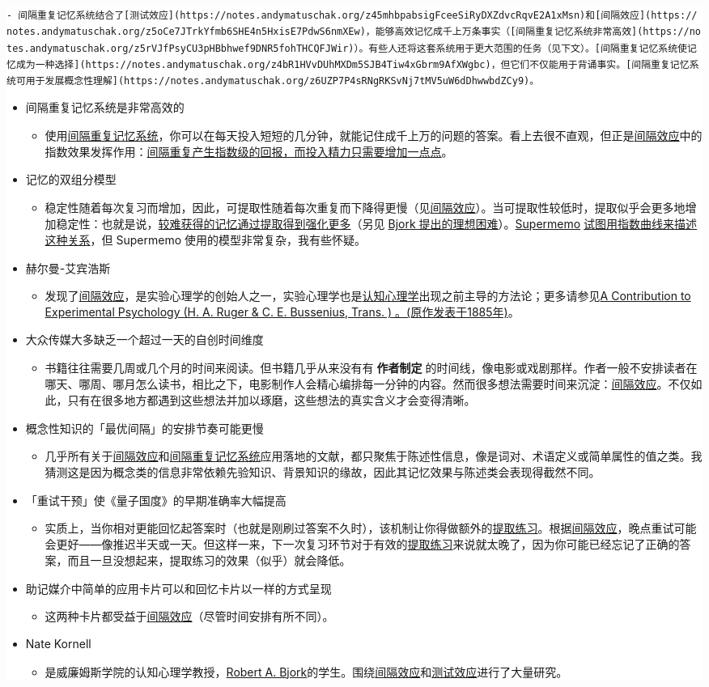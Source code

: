    - 间隔重复记忆系统结合了[测试效应](https://notes.andymatuschak.org/z45mhbpabsigFceeSiRyDXZdvcRqvE2A1xMsn)和[间隔效应](https://notes.andymatuschak.org/z5oCe7JTrkYfmb6SHE4n5HxisE7PdwS6nmXEw)，能够高效记忆成千上万条事实（[间隔重复记忆系统非常高效](https://notes.andymatuschak.org/z5rVJfPsyCU3pHBbhwef9DNR5fohTHCQFJWir)）。有些人还将这套系统用于更大范围的任务（见下文）。[间隔重复记忆系统使记忆成为一种选择](https://notes.andymatuschak.org/z4bR1HVvDUhMXDm5SJB4Tiw4xGbrm9AfXWgbc)，但它们不仅能用于背诵事实。[间隔重复记忆系统可用于发展概念性理解](https://notes.andymatuschak.org/z6UZP7P4sRNgRKSvNj7tMV5uW6dDhwwbdZCy9)。

- 间隔重复记忆系统是非常高效的

    - 使用[间隔重复记忆系统](https://notes.andymatuschak.org/z4eXdSMJFv2qVGXSUEKH4vdcHBrLHcFY1ZGfC)，你可以在每天投入短短的几分钟，就能记住成千上万的问题的答案。看上去很不直观，但正是[间隔效应](https://notes.andymatuschak.org/z5oCe7JTrkYfmb6SHE4n5HxisE7PdwS6nmXEw)中的指数效果发挥作用：[间隔重复产生指数级的回报，而投入精力只需要增加一点点](https://notes.andymatuschak.org/z7AeS1H6h8GRAaZ9ZuqumphVu1LNM323rdS6u)。

- 记忆的双组分模型

    - 稳定性随着每次复习而增加，因此，可提取性随着每次重复而下降得更慢（见[间隔效应](https://notes.andymatuschak.org/z5oCe7JTrkYfmb6SHE4n5HxisE7PdwS6nmXEw)）。当可提取性较低时，提取似乎会更多地增加稳定性：也就是说，[较难获得的记忆通过提取得到强化更多](https://notes.andymatuschak.org/z4JH6dnUaSv1TcxgSpaBofAaFXxUmC4M3APqQ)（另见 [Bjork 提出的理想困难](https://notes.andymatuschak.org/z49u8mtc9wZoY7siV7nz4V3PG2oMkNBn7AgUk)）。[Supermemo](https://notes.andymatuschak.org/z6Bub13H3u5SKX7Yzbt8GBuK86HPTXSU1TdAK) [试图用指数曲线来描述这种关系](https://supermemo.guru/wiki/Spacing_effect_gain)，但 Supermemo 使用的模型非常复杂，我有些怀疑。

- 赫尔曼-艾宾浩斯

    - 发现了[间隔效应](https://notes.andymatuschak.org/z5oCe7JTrkYfmb6SHE4n5HxisE7PdwS6nmXEw)，是实验心理学的创始人之一，实验心理学也是[认知心理学](https://notes.andymatuschak.org/zLQzZhPX1oCXyCAt6fL1J2Hf6vWnEw91jhz)出现之前主导的方法论；更多请参见[A Contribution to Experimental Psychology (H. A. Ruger & C. E. Bussenius, Trans. ) 。(原作发表于1885年)](https://notes.andymatuschak.org/Ebbinghaus%2C_H._(1913)._Memory)。

- 大众传媒大多缺乏一个超过一天的自创时间维度

    - 书籍往往需要几周或几个月的时间来阅读。但书籍几乎从来没有有 **作者制定** 的时间线，像电影或戏剧那样。作者一般不安排读者在哪天、哪周、哪月怎么读书，相比之下，电影制作人会精心编排每一分钟的内容。然而很多想法需要时间来沉淀：[间隔效应](https://notes.andymatuschak.org/z5oCe7JTrkYfmb6SHE4n5HxisE7PdwS6nmXEw)。不仅如此，只有在很多地方都遇到这些想法并加以琢磨，这些想法的真实含义才会变得清晰。

- 概念性知识的「最优间隔」的安排节奏可能更慢

    - 几乎所有关于[间隔效应](https://notes.andymatuschak.org/z5oCe7JTrkYfmb6SHE4n5HxisE7PdwS6nmXEw)和[间隔重复记忆系统](https://notes.andymatuschak.org/z4eXdSMJFv2qVGXSUEKH4vdcHBrLHcFY1ZGfC)应用落地的文献，都只聚焦于陈述性信息，像是词对、术语定义或简单属性的值之类。我猜测这是因为概念类的信息非常依赖先验知识、背景知识的缘故，因此其记忆效果与陈述类会表现得截然不同。

- 「重试干预」使《量子国度》的早期准确率大幅提高

    - 实质上，当你相对更能回忆起答案时（也就是刚刷过答案不久时），该机制让你得做额外的[提取练习](https://notes.andymatuschak.org/zFGWCfLsZMkwKPYG2F3k9mnpwWM9D6cEJXS)。根据[间隔效应](https://notes.andymatuschak.org/z5oCe7JTrkYfmb6SHE4n5HxisE7PdwS6nmXEw)，晚点重试可能会更好——像推迟半天或一天。但这样一来，下一次复习环节对于有效的[提取练习](https://notes.andymatuschak.org/zFGWCfLsZMkwKPYG2F3k9mnpwWM9D6cEJXS)来说就太晚了，因为你可能已经忘记了正确的答案，而且一旦没想起来，提取练习的效果（似乎）就会降低。

- 助记媒介中简单的应用卡片可以和回忆卡片以一样的方式呈现

    - 这两种卡片都受益于[间隔效应](https://notes.andymatuschak.org/z5oCe7JTrkYfmb6SHE4n5HxisE7PdwS6nmXEw)（尽管时间安排有所不同）。

- Nate Kornell

    - 是威廉姆斯学院的认知心理学教授，[Robert A. Bjork](https://notes.andymatuschak.org/zcHyJy8EutFjUfJcEUw7sYLJ4UVTmR3NDsYS)的学生。围绕[间隔效应](https://notes.andymatuschak.org/z5oCe7JTrkYfmb6SHE4n5HxisE7PdwS6nmXEw)和[测试效应](https://notes.andymatuschak.org/z45mhbpabsigFceeSiRyDXZdvcRqvE2A1xMsn)进行了大量研究。
